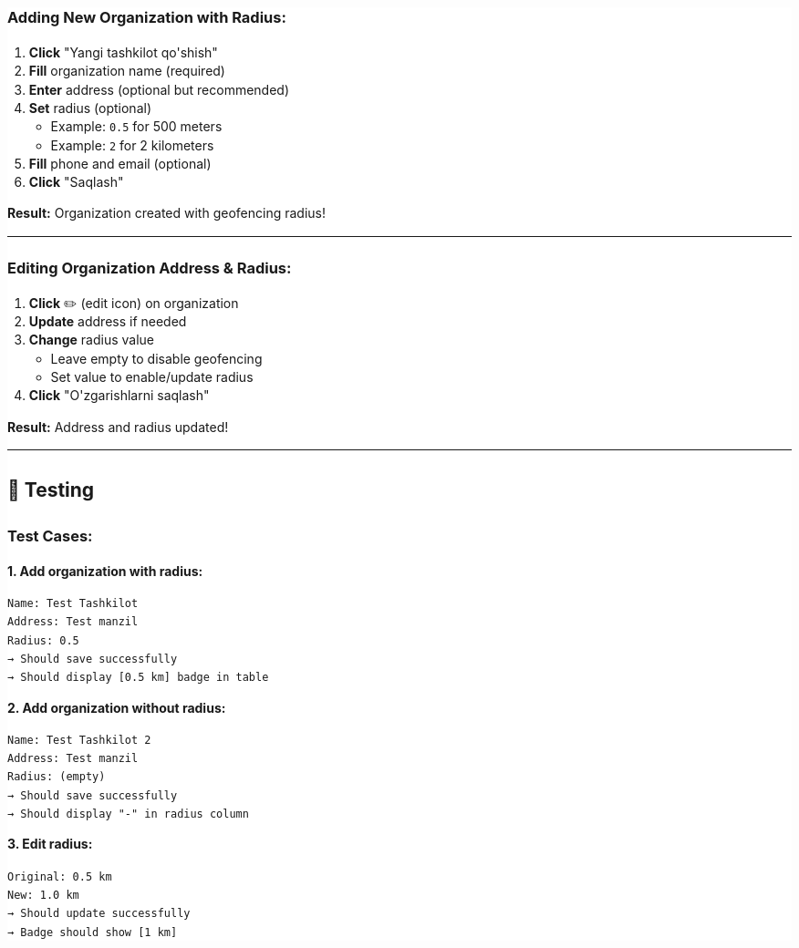 ### Adding New Organization with Radius:

1. **Click** "Yangi tashkilot qo'shish"
2. **Fill** organization name (required)
3. **Enter** address (optional but recommended)
4. **Set** radius (optional)
   - Example: `0.5` for 500 meters
   - Example: `2` for 2 kilometers
5. **Fill** phone and email (optional)
6. **Click** "Saqlash"

**Result:** Organization created with geofencing radius!

---

### Editing Organization Address & Radius:

1. **Click** ✏️ (edit icon) on organization
2. **Update** address if needed
3. **Change** radius value
   - Leave empty to disable geofencing
   - Set value to enable/update radius
4. **Click** "O'zgarishlarni saqlash"

**Result:** Address and radius updated!

---

## 🧪 Testing

### Test Cases:

**1. Add organization with radius:**
```
Name: Test Tashkilot
Address: Test manzil
Radius: 0.5
→ Should save successfully
→ Should display [0.5 km] badge in table
```

**2. Add organization without radius:**
```
Name: Test Tashkilot 2
Address: Test manzil
Radius: (empty)
→ Should save successfully
→ Should display "-" in radius column
```

**3. Edit radius:**
```
Original: 0.5 km
New: 1.0 km
→ Should update successfully
→ Badge should show [1 km]
```
